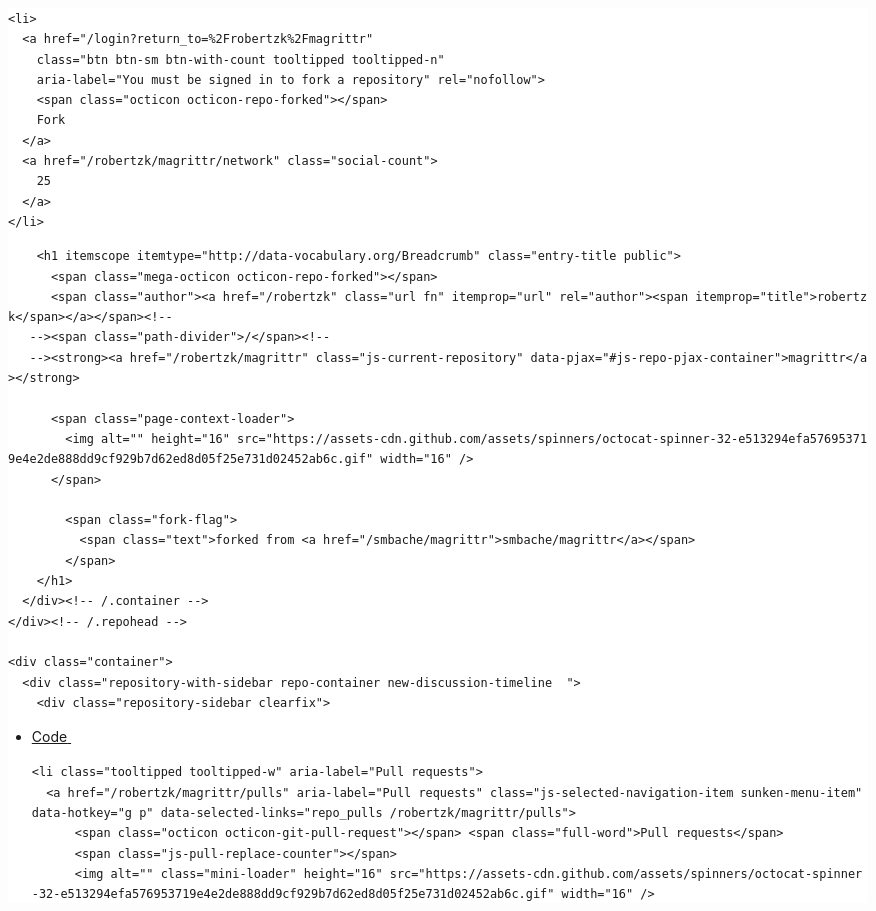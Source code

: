   </li>

    <li>
      <a href="/login?return_to=%2Frobertzk%2Fmagrittr"
        class="btn btn-sm btn-with-count tooltipped tooltipped-n"
        aria-label="You must be signed in to fork a repository" rel="nofollow">
        <span class="octicon octicon-repo-forked"></span>
        Fork
      </a>
      <a href="/robertzk/magrittr/network" class="social-count">
        25
      </a>
    </li>
</ul>

        <h1 itemscope itemtype="http://data-vocabulary.org/Breadcrumb" class="entry-title public">
          <span class="mega-octicon octicon-repo-forked"></span>
          <span class="author"><a href="/robertzk" class="url fn" itemprop="url" rel="author"><span itemprop="title">robertzk</span></a></span><!--
       --><span class="path-divider">/</span><!--
       --><strong><a href="/robertzk/magrittr" class="js-current-repository" data-pjax="#js-repo-pjax-container">magrittr</a></strong>

          <span class="page-context-loader">
            <img alt="" height="16" src="https://assets-cdn.github.com/assets/spinners/octocat-spinner-32-e513294efa576953719e4e2de888dd9cf929b7d62ed8d05f25e731d02452ab6c.gif" width="16" />
          </span>

            <span class="fork-flag">
              <span class="text">forked from <a href="/smbache/magrittr">smbache/magrittr</a></span>
            </span>
        </h1>
      </div><!-- /.container -->
    </div><!-- /.repohead -->

    <div class="container">
      <div class="repository-with-sidebar repo-container new-discussion-timeline  ">
        <div class="repository-sidebar clearfix">
            
<nav class="sunken-menu repo-nav js-repo-nav js-sidenav-container-pjax js-octicon-loaders"
     role="navigation"
     data-pjax="#js-repo-pjax-container"
     data-issue-count-url="/robertzk/magrittr/issues/counts">
  <ul class="sunken-menu-group">
    <li class="tooltipped tooltipped-w" aria-label="Code">
      <a href="/robertzk/magrittr" aria-label="Code" class="selected js-selected-navigation-item sunken-menu-item" data-hotkey="g c" data-selected-links="repo_source repo_downloads repo_commits repo_releases repo_tags repo_branches /robertzk/magrittr">
        <span class="octicon octicon-code"></span> <span class="full-word">Code</span>
        <img alt="" class="mini-loader" height="16" src="https://assets-cdn.github.com/assets/spinners/octocat-spinner-32-e513294efa576953719e4e2de888dd9cf929b7d62ed8d05f25e731d02452ab6c.gif" width="16" />
</a>    </li>


    <li class="tooltipped tooltipped-w" aria-label="Pull requests">
      <a href="/robertzk/magrittr/pulls" aria-label="Pull requests" class="js-selected-navigation-item sunken-menu-item" data-hotkey="g p" data-selected-links="repo_pulls /robertzk/magrittr/pulls">
          <span class="octicon octicon-git-pull-request"></span> <span class="full-word">Pull requests</span>
          <span class="js-pull-replace-counter"></span>
          <img alt="" class="mini-loader" height="16" src="https://assets-cdn.github.com/assets/spinners/octocat-spinner-32-e513294efa576953719e4e2de888dd9cf929b7d62ed8d05f25e731d02452ab6c.gif" width="16" />
</a>    </li>
